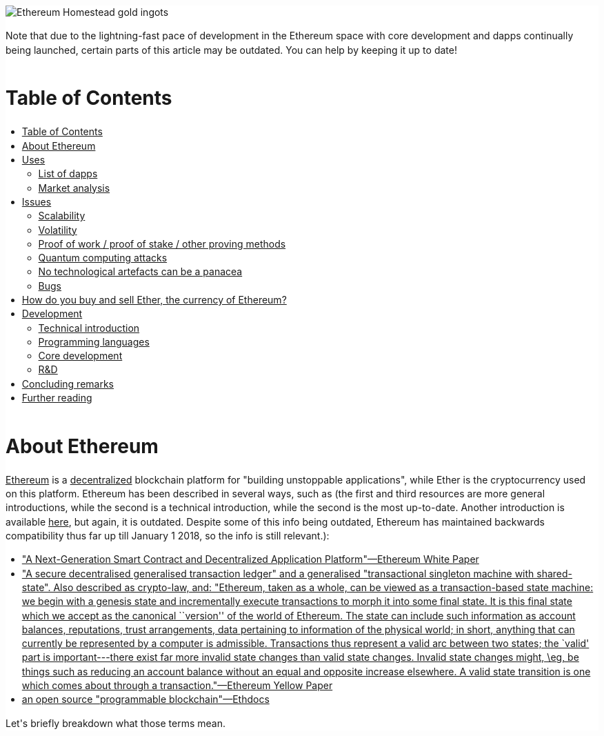 ![Ethereum Homestead gold ingots](https://sustergy.files.wordpress.com/2017/05/ethereum-homestead-background-17.jpg?w=1000)

Note that due to the lightning-fast pace of development in the Ethereum space with core development and dapps continually being launched, certain parts of this article may be outdated. You can help by keeping it up to date!



Table of Contents
=================

   * [Table of Contents](#table-of-contents)
   * [About Ethereum](#about-ethereum)
   * [Uses](#uses)
      * [List of dapps](#list-of-dapps)
      * [Market analysis](#market-analysis)
   * [Issues](#issues)
      * [Scalability](#scalability)
      * [Volatility](#volatility)
      * [Proof of work / proof of stake / other proving methods](#proof-of-work--proof-of-stake--other-proving-methods)
      * [Quantum computing attacks](#quantum-computing-attacks)
      * [No technological artefacts can be a panacea](#no-technological-artefacts-can-be-a-panacea)
      * [Bugs](#bugs)
   * [How do you buy and sell Ether, the currency of Ethereum?](#how-do-you-buy-and-sell-ether-the-currency-of-ethereum)
   * [Development](#development)
      * [Technical introduction](#technical-introduction)
      * [Programming languages](#programming-languages)
      * [Core development](#core-development)
      * [R&amp;D](#rd)
   * [Concluding remarks](#concluding-remarks)
   * [Further reading](#further-reading)

# About Ethereum
<a href="https://www.ethereum.org/" target="_blank" rel="nofollow noopener noreferrer">Ethereum</a> is a [decentralized](https://medium.com/@VitalikButerin/the-meaning-of-decentralization-a0c92b76a274) blockchain platform for "building unstoppable applications", while Ether is the cryptocurrency used on this platform. Ethereum has been described in several ways, such as (the first and third resources are more general introductions, while the second is a technical introduction, while the second is the most up-to-date. 
Another introduction is available [here](https://bitsonblocks.net/2016/10/02/a-gentle-introduction-to-ethereum/), but again, it is outdated. Despite some of this info being outdated, Ethereum has maintained backwards compatibility thus far up till January 1 2018, so the info is still relevant.):
<ul>
	<li><a href="https://github.com/ethereum/wiki/wiki/White-Paper" target="_blank" rel="noopener">"A Next-Generation Smart Contract and Decentralized Application Platform"—Ethereum White Paper</a></li>
	<li><a href="https://ethereum.github.io/yellowpaper/paper.pdf" target="_blank" rel="noopener">"A secure decentralised generalised transaction ledger" and a generalised "transactional singleton machine with shared-state". Also described as crypto-law, and: "Ethereum, taken as a whole, can be viewed as a transaction-based state machine: we begin with a genesis state and incrementally execute transactions to morph it into some final state. It is this final state which we accept as the canonical ``version'' of the world of Ethereum. The state can include such information as account balances, reputations, trust arrangements, data pertaining to information of the physical world; in short, anything that can currently be represented by a computer is admissible. Transactions thus represent a valid arc between two states; the `valid' part is important---there exist far more invalid state changes than valid state changes. Invalid state changes might, \eg, be things such as reducing an account balance without an equal and opposite increase elsewhere. A valid state transition is one which comes about through a transaction."—Ethereum Yellow Paper</a></li>
	<li><a href="http://ethdocs.org/en/latest/introduction/what-is-ethereum.html" target="_blank" rel="noopener">an open source "programmable blockchain"—Ethdocs</a></li>
</ul>
Let's briefly breakdown what those terms mean.
